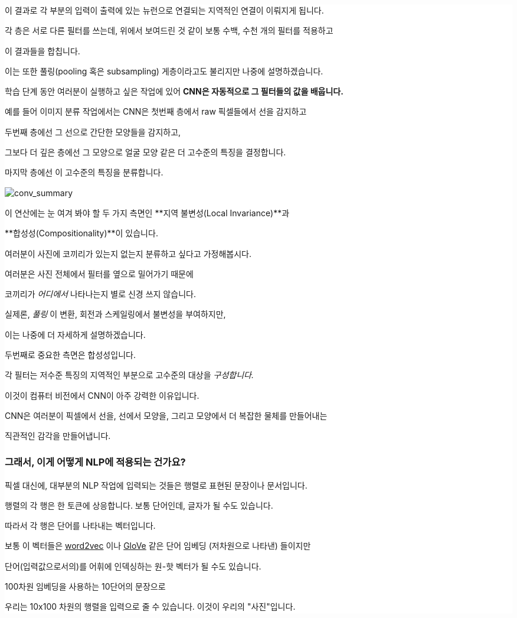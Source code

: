 이 결과로 각 부분의 입력이 출력에 있는 뉴런으로 연결되는 지역적인 연결이 이뤄지게 됩니다.  

각 층은 서로 다른 필터를 쓰는데, 위에서 보여드린 것 같이 보통 수백, 수천 개의 필터를 적용하고   

이 결과들을 합칩니다.  

이는 또한 풀링(pooling 혹은 subsampling) 게층이라고도 불리지만 나중에 설명하겠습니다.  

학습 단계 동안 여러분이 실행하고 싶은 작업에 있어 **CNN은 자동적으로 그 필터들의 값을 배웁니다.**  

예를 들어 이미지 분류 작업에서는 CNN은 첫번째 층에서 raw 픽셀들에서 선을 감지하고  

두번째 층에선 그 선으로 간단한 모양들을 감지하고,  

그보다 더 깊은 층에선 그 모양으로 얼굴 모양 같은 더 고수준의 특징을 결정합니다.  

마지막 층에선 이 고수준의 특징을 분류합니다.  



![conv_summary](http://www.wildml.com/wp-content/uploads/2015/11/Screen-Shot-2015-11-07-at-7.26.20-AM-1024x279.png)  



이 연산에는 눈 여겨 봐야 할 두 가지 측면인 **지역 불변성(Local Invariance)**과   

**합성성(Compositionality)**이 있습니다.  

여러분이 사진에 코끼리가 있는지 없는지 분류하고 싶다고 가정해봅시다.  

여러분은 사진 전체에서 필터를 옆으로 밀어가기 때문에  

코끼리가 *어디에서* 나타나는지 별로 신경 쓰지 않습니다.  

실제론, *풀링* 이 변환, 회전과 스케일링에서 불변성을 부여하지만,  

이는 나중에 더 자세하게 설명하겠습니다.  

두번째로 중요한 측면은 합성성입니다.  

각 필터는 저수준 특징의 지역적인 부분으로 고수준의 대상을 *구성합니다.*  

이것이 컴퓨터 비전에서 CNN이 아주 강력한 이유입니다.  

CNN은 여러분이 픽셀에서 선을, 선에서 모양을, 그리고 모양에서 더 복잡한 물체를 만들어내는  

직관적인 감각을 만들어냅니다.  



### 그래서, 이게 어떻게 NLP에 적용되는 건가요? 

픽셀 대신에, 대부분의 NLP 작업에 입력되는 것들은 행렬로 표현된 문장이나 문서입니다.  

행렬의 각 행은 한 토큰에 상응합니다. 보통 단어인데, 글자가 될 수도 있습니다.  

따라서 각 행은 단어를 나타내는 벡터입니다.  

보통 이 벡터들은 [word2vec](https://code.google.com/p/word2vec/) 이나 [GloVe](http://nlp.stanford.edu/projects/glove/) 같은 단어 임베딩 (저차원으로 나타낸) 들이지만  

단어(입력값으로서의)를 어휘에 인덱싱하는 원-핫 벡터가 될 수도 있습니다.  

100차원 임베딩을 사용하는 10단어의 문장으로  

우리는 10x100 차원의 행렬을 입력으로 줄 수 있습니다. 이것이 우리의 "사진"입니다.  
